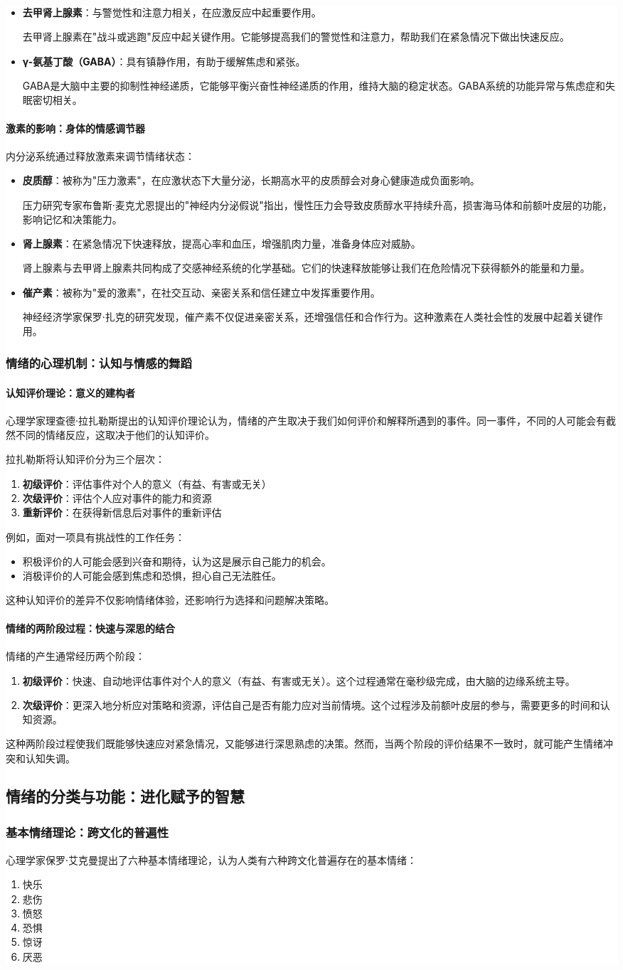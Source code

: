 - **去甲肾上腺素**：与警觉性和注意力相关，在应激反应中起重要作用。

  去甲肾上腺素在"战斗或逃跑"反应中起关键作用。它能够提高我们的警觉性和注意力，帮助我们在紧急情况下做出快速反应。

- **γ-氨基丁酸（GABA）**：具有镇静作用，有助于缓解焦虑和紧张。

  GABA是大脑中主要的抑制性神经递质，它能够平衡兴奋性神经递质的作用，维持大脑的稳定状态。GABA系统的功能异常与焦虑症和失眠密切相关。

#### 激素的影响：身体的情感调节器

内分泌系统通过释放激素来调节情绪状态：

- **皮质醇**：被称为"压力激素"，在应激状态下大量分泌，长期高水平的皮质醇会对身心健康造成负面影响。

  压力研究专家布鲁斯·麦克尤恩提出的"神经内分泌假说"指出，慢性压力会导致皮质醇水平持续升高，损害海马体和前额叶皮层的功能，影响记忆和决策能力。

- **肾上腺素**：在紧急情况下快速释放，提高心率和血压，增强肌肉力量，准备身体应对威胁。

  肾上腺素与去甲肾上腺素共同构成了交感神经系统的化学基础。它们的快速释放能够让我们在危险情况下获得额外的能量和力量。

- **催产素**：被称为"爱的激素"，在社交互动、亲密关系和信任建立中发挥重要作用。

  神经经济学家保罗·扎克的研究发现，催产素不仅促进亲密关系，还增强信任和合作行为。这种激素在人类社会性的发展中起着关键作用。

### 情绪的心理机制：认知与情感的舞蹈

#### 认知评价理论：意义的建构者

心理学家理查德·拉扎勒斯提出的认知评价理论认为，情绪的产生取决于我们如何评价和解释所遇到的事件。同一事件，不同的人可能会有截然不同的情绪反应，这取决于他们的认知评价。

拉扎勒斯将认知评价分为三个层次：
1. **初级评价**：评估事件对个人的意义（有益、有害或无关）
2. **次级评价**：评估个人应对事件的能力和资源
3. **重新评价**：在获得新信息后对事件的重新评估

例如，面对一项具有挑战性的工作任务：
- 积极评价的人可能会感到兴奋和期待，认为这是展示自己能力的机会。
- 消极评价的人可能会感到焦虑和恐惧，担心自己无法胜任。

这种认知评价的差异不仅影响情绪体验，还影响行为选择和问题解决策略。

#### 情绪的两阶段过程：快速与深思的结合

情绪的产生通常经历两个阶段：

1. **初级评价**：快速、自动地评估事件对个人的意义（有益、有害或无关）。这个过程通常在毫秒级完成，由大脑的边缘系统主导。

2. **次级评价**：更深入地分析应对策略和资源，评估自己是否有能力应对当前情境。这个过程涉及前额叶皮层的参与，需要更多的时间和认知资源。

这种两阶段过程使我们既能够快速应对紧急情况，又能够进行深思熟虑的决策。然而，当两个阶段的评价结果不一致时，就可能产生情绪冲突和认知失调。

## 情绪的分类与功能：进化赋予的智慧

### 基本情绪理论：跨文化的普遍性

心理学家保罗·艾克曼提出了六种基本情绪理论，认为人类有六种跨文化普遍存在的基本情绪：
1. 快乐
2. 悲伤
3. 愤怒
4. 恐惧
5. 惊讶
6. 厌恶
